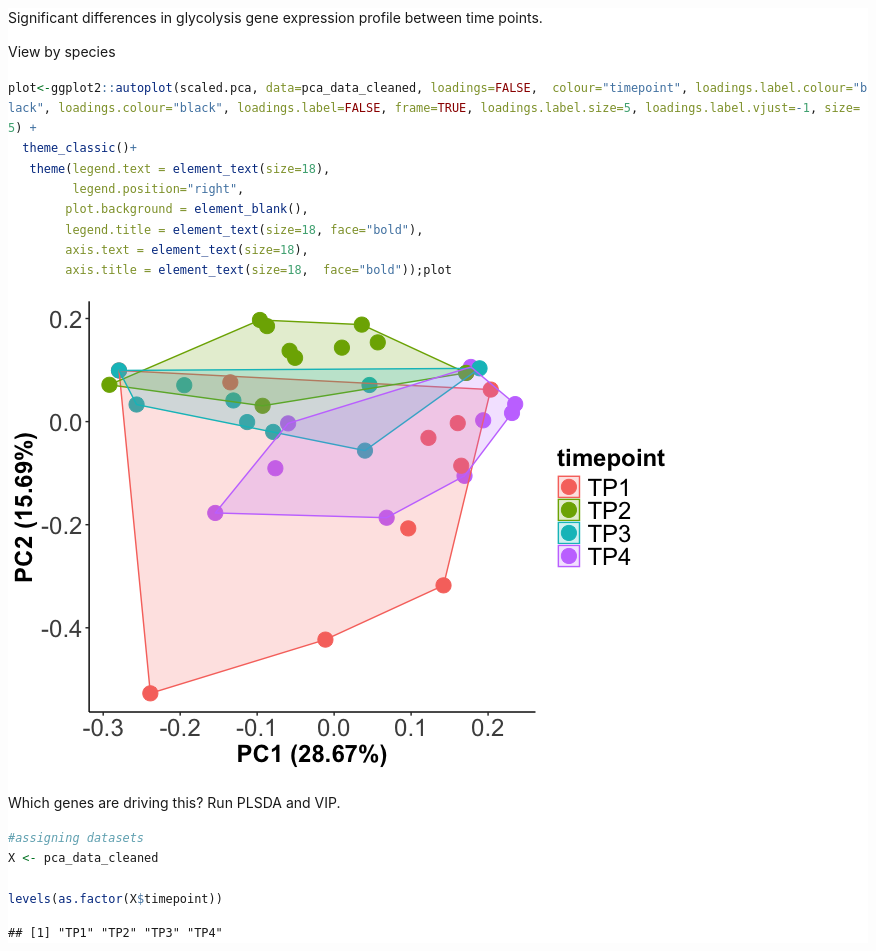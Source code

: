 Significant differences in glycolysis gene expression profile between
time points.

View by species

``` r
plot<-ggplot2::autoplot(scaled.pca, data=pca_data_cleaned, loadings=FALSE,  colour="timepoint", loadings.label.colour="black", loadings.colour="black", loadings.label=FALSE, frame=TRUE, loadings.label.size=5, loadings.label.vjust=-1, size=5) + 
  theme_classic()+
   theme(legend.text = element_text(size=18), 
         legend.position="right",
        plot.background = element_blank(),
        legend.title = element_text(size=18, face="bold"), 
        axis.text = element_text(size=18), 
        axis.title = element_text(size=18,  face="bold"));plot
```

![](23-Apul-energetic-state_files/figure-gfm/unnamed-chunk-11-1.png)

Which genes are driving this? Run PLSDA and VIP.

``` r
#assigning datasets 
X <- pca_data_cleaned
                
levels(as.factor(X$timepoint))
```

    ## [1] "TP1" "TP2" "TP3" "TP4"
